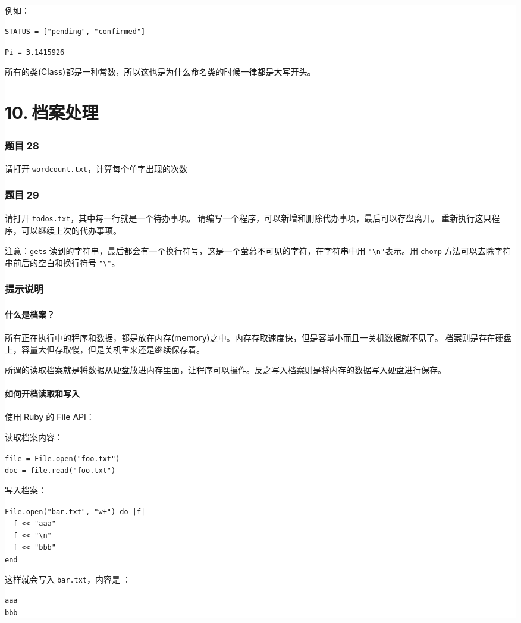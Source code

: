 例如：

`STATUS = ["pending", "confirmed"]`

`Pi = 3.1415926`

所有的类(Class)都是一种常数，所以这也是为什么命名类的时候一律都是大写开头。

# 10. 档案处理

### 题目 28

请打开 `wordcount.txt`，计算每个单字出现的次数

### 题目 29

请打开 `todos.txt`，其中每一行就是一个待办事项。
请编写一个程序，可以新增和删除代办事项，最后可以存盘离开。
重新执行这只程序，可以继续上次的代办事项。

注意：`gets` 读到的字符串，最后都会有一个换行符号，这是一个萤幕不可见的字符，在字符串中用 `"\n"`表示。用 `chomp` 方法可以去除字符串前后的空白和换行符号 `"\"`。

### 提示说明

#### 什么是档案？

所有正在执行中的程序和数据，都是放在内存(memory)之中。内存存取速度快，但是容量小而且一关机数据就不见了。
档案则是存在硬盘上，容量大但存取慢，但是关机重来还是继续保存着。

所谓的读取档案就是将数据从硬盘放进内存里面，让程序可以操作。反之写入档案则是将内存的数据写入硬盘进行保存。

#### 如何开档读取和写入

使用 Ruby 的 [File API](https://ruby-doc.org/core-2.4.1/File.html)：

读取档案内容：

```
file = File.open("foo.txt")
doc = file.read("foo.txt")
```

写入档案：

```
File.open("bar.txt", "w+") do |f|
  f << "aaa"
  f << "\n"
  f << "bbb"
end
```




这样就会写入 `bar.txt`，内容是 ：

```
aaa
bbb
```
